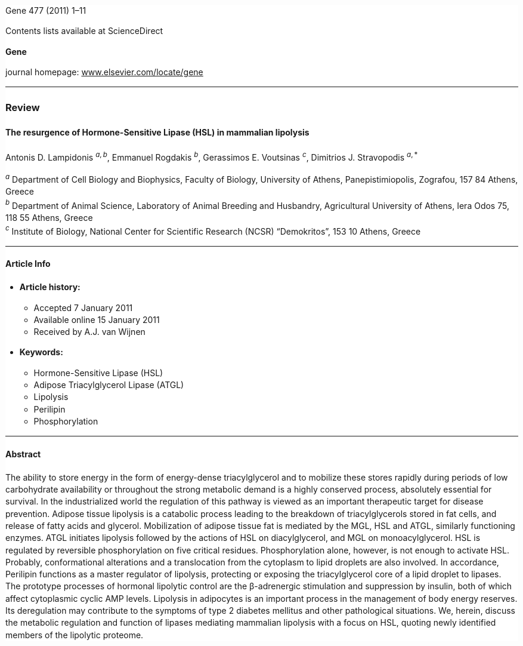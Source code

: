 
Gene 477 (2011) 1–11

Contents lists available at ScienceDirect

**Gene**

journal homepage: www.elsevier.com/locate/gene

---

### Review

#### The resurgence of Hormone-Sensitive Lipase (HSL) in mammalian lipolysis

Antonis D. Lampidonis ${}^{a,b}$, Emmanuel Rogdakis ${}^{b}$, Gerassimos E. Voutsinas ${}^{c}$, Dimitrios J. Stravopodis ${}^{a,*}$

${}^{a}$ Department of Cell Biology and Biophysics, Faculty of Biology, University of Athens, Panepistimiopolis, Zografou, 157 84 Athens, Greece  
${}^{b}$ Department of Animal Science, Laboratory of Animal Breeding and Husbandry, Agricultural University of Athens, Iera Odos 75, 118 55 Athens, Greece  
${}^{c}$ Institute of Biology, National Center for Scientific Research (NCSR) “Demokritos”, 153 10 Athens, Greece

---

#### Article Info

- **Article history:**  
  - Accepted 7 January 2011  
  - Available online 15 January 2011  
  - Received by A.J. van Wijnen  

- **Keywords:**  
  - Hormone-Sensitive Lipase (HSL)  
  - Adipose Triacylglycerol Lipase (ATGL)  
  - Lipolysis  
  - Perilipin  
  - Phosphorylation  

---

#### Abstract

The ability to store energy in the form of energy-dense triacylglycerol and to mobilize these stores rapidly during periods of low carbohydrate availability or throughout the strong metabolic demand is a highly conserved process, absolutely essential for survival. In the industrialized world the regulation of this pathway is viewed as an important therapeutic target for disease prevention. Adipose tissue lipolysis is a catabolic process leading to the breakdown of triacylglycerols stored in fat cells, and release of fatty acids and glycerol. Mobilization of adipose tissue fat is mediated by the MGL, HSL and ATGL, similarly functioning enzymes. ATGL initiates lipolysis followed by the actions of HSL on diacylglycerol, and MGL on monoacylglycerol. HSL is regulated by reversible phosphorylation on five critical residues. Phosphorylation alone, however, is not enough to activate HSL. Probably, conformational alterations and a translocation from the cytoplasm to lipid droplets are also involved. In accordance, Perilipin functions as a master regulator of lipolysis, protecting or exposing the triacylglycerol core of a lipid droplet to lipases. The prototype processes of hormonal lipolytic control are the β-adrenergic stimulation and suppression by insulin, both of which affect cytoplasmic cyclic AMP levels. Lipolysis in adipocytes is an important process in the management of body energy reserves. Its deregulation may contribute to the symptoms of type 2 diabetes mellitus and other pathological situations. We, herein, discuss the metabolic regulation and function of lipases mediating mammalian lipolysis with a focus on HSL, quoting newly identified members of the lipolytic proteome.
